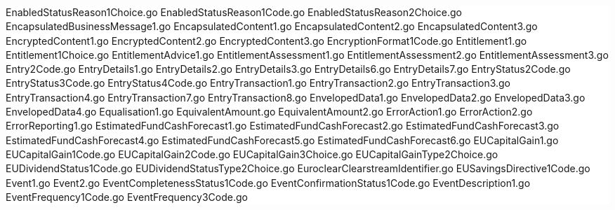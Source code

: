 EnabledStatusReason1Choice.go
EnabledStatusReason1Code.go
EnabledStatusReason2Choice.go
EncapsulatedBusinessMessage1.go
EncapsulatedContent1.go
EncapsulatedContent2.go
EncapsulatedContent3.go
EncryptedContent1.go
EncryptedContent2.go
EncryptedContent3.go
EncryptionFormat1Code.go
Entitlement1.go
Entitlement1Choice.go
EntitlementAdvice1.go
EntitlementAssessment1.go
EntitlementAssessment2.go
EntitlementAssessment3.go
Entry2Code.go
EntryDetails1.go
EntryDetails2.go
EntryDetails3.go
EntryDetails6.go
EntryDetails7.go
EntryStatus2Code.go
EntryStatus3Code.go
EntryStatus4Code.go
EntryTransaction1.go
EntryTransaction2.go
EntryTransaction3.go
EntryTransaction4.go
EntryTransaction7.go
EntryTransaction8.go
EnvelopedData1.go
EnvelopedData2.go
EnvelopedData3.go
EnvelopedData4.go
Equalisation1.go
EquivalentAmount.go
EquivalentAmount2.go
ErrorAction1.go
ErrorAction2.go
ErrorReporting1.go
EstimatedFundCashForecast1.go
EstimatedFundCashForecast2.go
EstimatedFundCashForecast3.go
EstimatedFundCashForecast4.go
EstimatedFundCashForecast5.go
EstimatedFundCashForecast6.go
EUCapitalGain1.go
EUCapitalGain1Code.go
EUCapitalGain2Code.go
EUCapitalGain3Choice.go
EUCapitalGainType2Choice.go
EUDividendStatus1Code.go
EUDividendStatusType2Choice.go
EuroclearClearstreamIdentifier.go
EUSavingsDirective1Code.go
Event1.go
Event2.go
EventCompletenessStatus1Code.go
EventConfirmationStatus1Code.go
EventDescription1.go
EventFrequency1Code.go
EventFrequency3Code.go